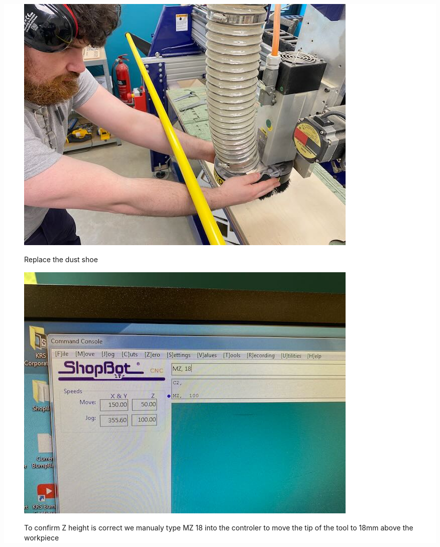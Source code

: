 <figure><img src=".gitbook/assets/Training%20-%2017%20(1).jpeg" alt=""><figcaption><p>Replace the dust shoe</p></figcaption></figure>

<figure><img src=".gitbook/assets/Training%20-%2019%20(1).jpeg" alt=""><figcaption><p>To confirm Z height is correct we manualy type MZ 18 into the controler to move the tip of the tool to 18mm above the workpiece</p></figcaption></figure>
